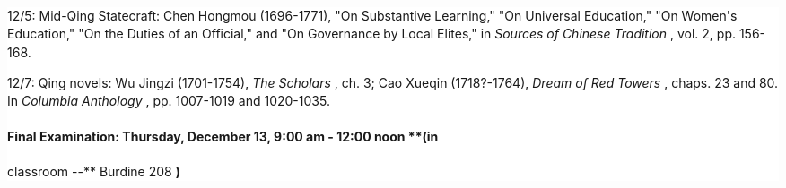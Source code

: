 12/5: Mid-Qing Statecraft: Chen Hongmou (1696-1771), "On Substantive
Learning," "On Universal Education," "On Women's Education," "On the Duties of
an Official," and "On Governance by Local Elites," in _Sources of Chinese
Tradition_ , vol. 2, pp. 156-168.

12/7: Qing novels: Wu Jingzi (1701-1754), _The Scholars_ , ch. 3; Cao Xueqin
(1718?-1764), _Dream of Red Towers_ , chaps. 23 and 80. In _Columbia
Anthology_ , pp. 1007-1019 and 1020-1035.

#### Final Examination: Thursday, December 13, 9:00 am - 12:00 noon **(in
classroom --** Burdine 208 **)**

